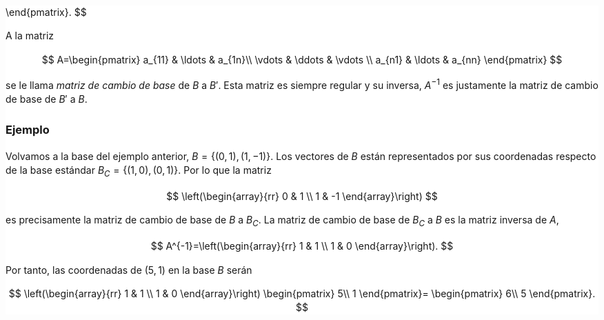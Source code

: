\end{pmatrix}.
$$ 

A la matriz 

$$
A=\begin{pmatrix}
 a_{11} & \ldots & a_{1n}\\
 \vdots & \ddots & \vdots \\
 a_{n1} & \ldots & a_{nn}
\end{pmatrix}
$$

se le llama *matriz de cambio de base* de $B$ a $B'$. Esta matriz es siempre regular y su inversa, $A^{-1}$ es justamente la matriz de cambio de base de $B'$ a $B$.

### Ejemplo

Volvamos a la base del ejemplo anterior, $B=\lbrace (0,1),(1,-1) \rbrace$. Los vectores de $B$ están representados por sus coordenadas respecto de la base estándar $B_C=\lbrace (1,0), (0,1)\rbrace$. Por lo que la matriz

$$
\left(\begin{array}{rr}
0 & 1 \\
1 & -1
\end{array}\right)
$$

es precisamente la matriz de cambio de base de $B$ a $B_C$. La matriz de cambio de base de $B_C$ a $B$ es la matriz inversa de $A$,

$$
A^{-1}=\left(\begin{array}{rr}
1 & 1 \\
1 & 0
\end{array}\right).
$$

Por tanto, las coordenadas de $(5,1)$ en la base $B$ serán

$$
\left(\begin{array}{rr}
1 & 1 \\
1 & 0
\end{array}\right)
\begin{pmatrix}
5\\
1
\end{pmatrix}=
\begin{pmatrix}
6\\
5
\end{pmatrix}.
$$
